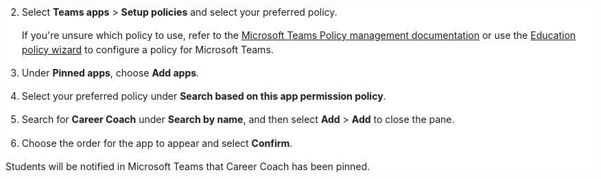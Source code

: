 2. Select **Teams apps** > **Setup policies** and select your preferred policy.

    If you're unsure which policy to use, refer to the [Microsoft Teams Policy management documentation](policy-packages-edu.md) or use the [Education policy wizard](easy-policy-setup-edu.md) to configure a policy for Microsoft Teams.

3. Under **Pinned apps**, choose **Add apps**.

4. Select your preferred policy under **Search based on this app permission policy**.

5. Search for **Career Coach** under **Search by name**, and then select **Add** > **Add** to close the pane.

6. Choose the order for the app to appear and select **Confirm**.

Students will be notified in Microsoft Teams that Career Coach has been pinned.
